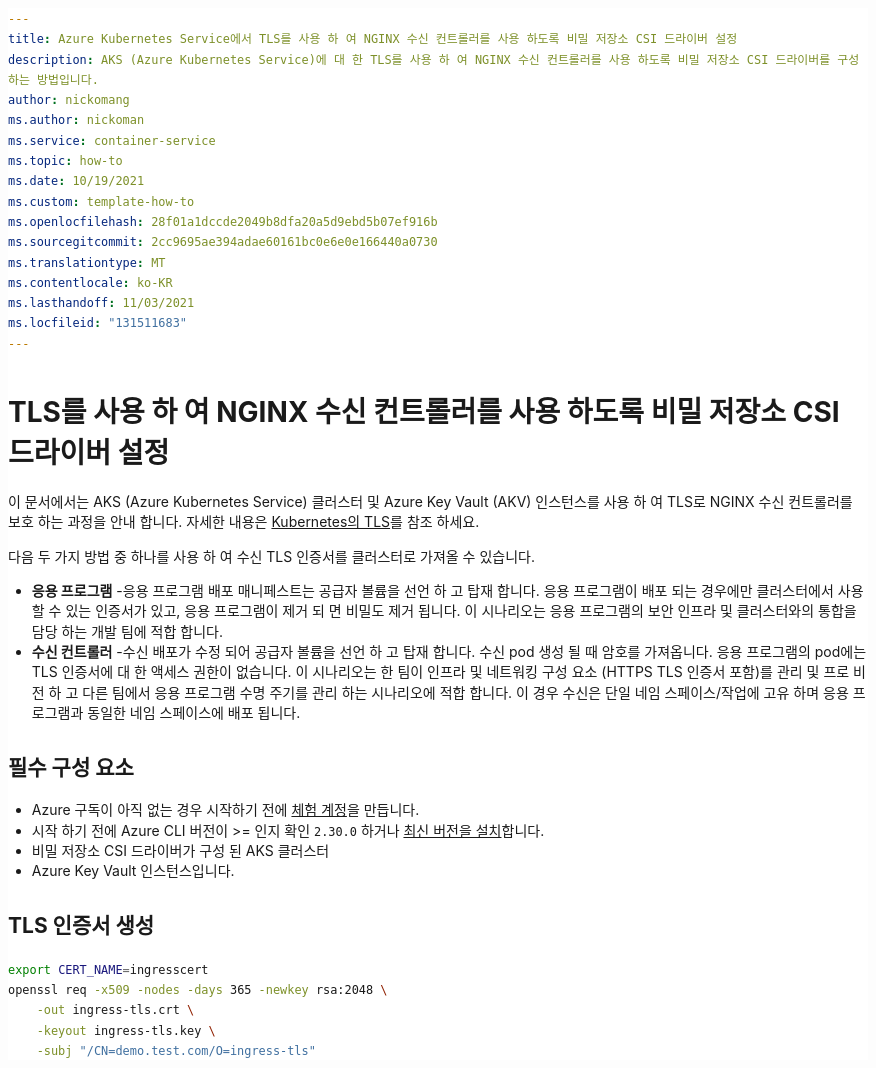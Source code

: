 ```yaml
---
title: Azure Kubernetes Service에서 TLS를 사용 하 여 NGINX 수신 컨트롤러를 사용 하도록 비밀 저장소 CSI 드라이버 설정
description: AKS (Azure Kubernetes Service)에 대 한 TLS를 사용 하 여 NGINX 수신 컨트롤러를 사용 하도록 비밀 저장소 CSI 드라이버를 구성 하는 방법입니다.
author: nickomang
ms.author: nickoman
ms.service: container-service
ms.topic: how-to
ms.date: 10/19/2021
ms.custom: template-how-to
ms.openlocfilehash: 28f01a1dccde2049b8dfa20a5d9ebd5b07ef916b
ms.sourcegitcommit: 2cc9695ae394adae60161bc0e6e0e166440a0730
ms.translationtype: MT
ms.contentlocale: ko-KR
ms.lasthandoff: 11/03/2021
ms.locfileid: "131511683"
---
```

# <a name="set-up-secrets-store-csi-driver-to-enable-nginx-ingress-controller-with-tls"></a>TLS를 사용 하 여 NGINX 수신 컨트롤러를 사용 하도록 비밀 저장소 CSI 드라이버 설정

이 문서에서는 AKS (Azure Kubernetes Service) 클러스터 및 Azure Key Vault (AKV) 인스턴스를 사용 하 여 TLS로 NGINX 수신 컨트롤러를 보호 하는 과정을 안내 합니다. 자세한 내용은 [Kubernetes의 TLS][kubernetes-ingress-tls]를 참조 하세요.

다음 두 가지 방법 중 하나를 사용 하 여 수신 TLS 인증서를 클러스터로 가져올 수 있습니다.

- **응용 프로그램** -응용 프로그램 배포 매니페스트는 공급자 볼륨을 선언 하 고 탑재 합니다. 응용 프로그램이 배포 되는 경우에만 클러스터에서 사용할 수 있는 인증서가 있고, 응용 프로그램이 제거 되 면 비밀도 제거 됩니다. 이 시나리오는 응용 프로그램의 보안 인프라 및 클러스터와의 통합을 담당 하는 개발 팀에 적합 합니다.
- **수신 컨트롤러** -수신 배포가 수정 되어 공급자 볼륨을 선언 하 고 탑재 합니다. 수신 pod 생성 될 때 암호를 가져옵니다. 응용 프로그램의 pod에는 TLS 인증서에 대 한 액세스 권한이 없습니다. 이 시나리오는 한 팀이 인프라 및 네트워킹 구성 요소 (HTTPS TLS 인증서 포함)를 관리 및 프로 비전 하 고 다른 팀에서 응용 프로그램 수명 주기를 관리 하는 시나리오에 적합 합니다. 이 경우 수신은 단일 네임 스페이스/작업에 고유 하며 응용 프로그램과 동일한 네임 스페이스에 배포 됩니다.

## <a name="prerequisites"></a>필수 구성 요소

- Azure 구독이 아직 없는 경우 시작하기 전에 [체험 계정](https://azure.microsoft.com/free/?WT.mc_id=A261C142F)을 만듭니다.
- 시작 하기 전에 Azure CLI 버전이 >= 인지 확인 `2.30.0` 하거나 [최신 버전을 설치](/cli/azure/install-azure-cli)합니다.
- 비밀 저장소 CSI 드라이버가 구성 된 AKS 클러스터
- Azure Key Vault 인스턴스입니다.


## <a name="generate-a-tls-certificate"></a>TLS 인증서 생성

```bash
export CERT_NAME=ingresscert
openssl req -x509 -nodes -days 365 -newkey rsa:2048 \
    -out ingress-tls.crt \
    -keyout ingress-tls.key \
    -subj "/CN=demo.test.com/O=ingress-tls"
```


[csi-ss-identity-access]: ./csi-secrets-store-identity-access.md 
[kubernetes-ingress-tls]: https://kubernetes.io/docs/concepts/services-networking/ingress/#tls